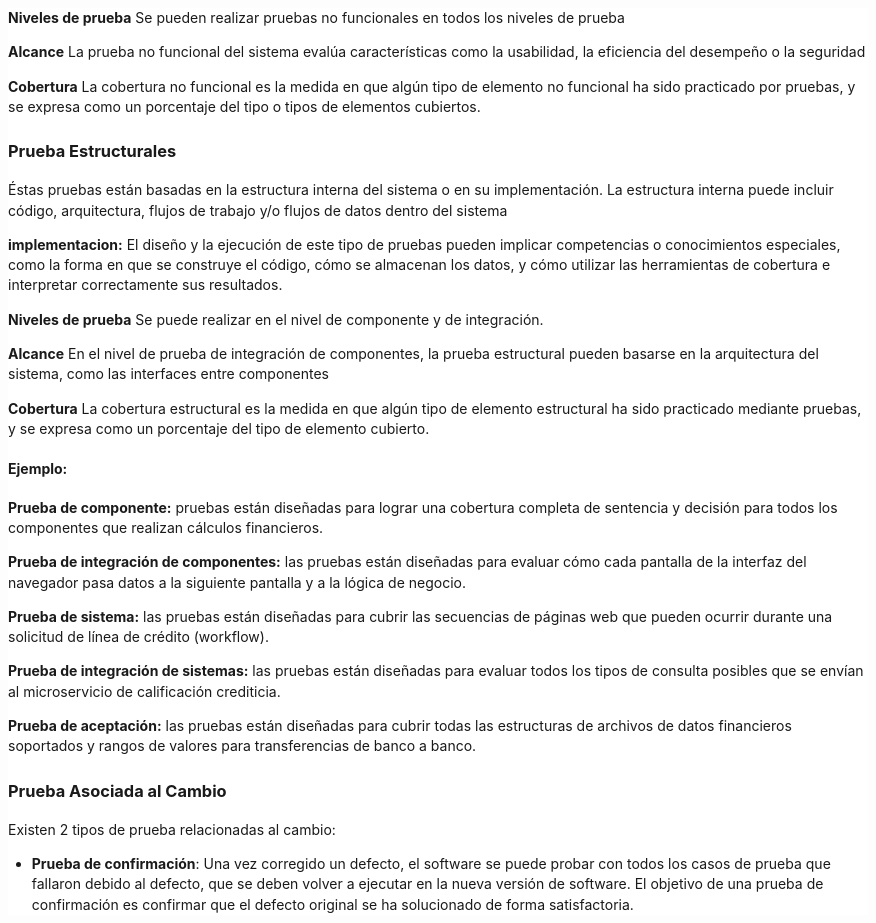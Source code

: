 **Niveles de prueba**
Se pueden realizar pruebas no funcionales en todos los niveles de prueba

**Alcance**
La prueba no funcional del sistema evalúa características como la usabilidad, la eficiencia del desempeño o la seguridad

**Cobertura**
La cobertura no funcional es la medida en que algún tipo de elemento no funcional ha sido practicado por pruebas,  y se expresa como un porcentaje del tipo o tipos de elementos cubiertos.


### Prueba Estructurales <a id='c5b3'></a>

Éstas pruebas están basadas en la estructura interna del sistema o en su  implementación. La estructura interna puede incluir código, arquitectura, flujos de trabajo y/o flujos de datos  dentro del sistema

**implementacion:**
El diseño y la ejecución de este tipo de pruebas pueden implicar competencias o conocimientos  especiales, como la forma en que se construye el código, cómo se almacenan los datos, y cómo utilizar las herramientas de cobertura e interpretar correctamente sus resultados.

**Niveles de prueba**
Se puede realizar en el nivel de componente y de integración. 

**Alcance**
En el nivel de prueba de integración de componentes, la prueba estructural pueden basarse en la arquitectura del sistema, como las interfaces entre componentes

**Cobertura**
La cobertura  estructural es la medida en que algún tipo de elemento estructural ha sido practicado mediante pruebas, y  se expresa como un porcentaje del tipo de elemento cubierto.

#### Ejemplo:

**Prueba de componente:** pruebas están diseñadas para lograr una cobertura completa de sentencia y decisión para todos los componentes que realizan cálculos financieros.

**Prueba de integración de componentes:** las pruebas están diseñadas para evaluar cómo cada pantalla de la interfaz del navegador pasa datos a la siguiente pantalla y a la lógica de negocio.

**Prueba de sistema:** las pruebas están diseñadas para cubrir las secuencias de páginas web que pueden ocurrir durante una solicitud de línea de crédito (workflow).

**Prueba de integración de sistemas:** las pruebas están diseñadas para evaluar todos los tipos de consulta posibles que se envían al microservicio de calificación crediticia.

**Prueba de aceptación:** las pruebas están diseñadas para cubrir todas las estructuras de archivos de datos financieros soportados y rangos de valores para transferencias de banco a banco.

###  Prueba Asociada al Cambio <a id='c5b4'></a>

Existen 2 tipos de prueba relacionadas al cambio:

- **Prueba de confirmación**: Una vez corregido un defecto, el software se puede probar con todos los  casos de prueba que fallaron debido al defecto, que se deben volver a ejecutar en la nueva versión  de software. <r>El  objetivo de una prueba de confirmación es confirmar que el defecto original se ha solucionado de  forma satisfactoria</r>.  
